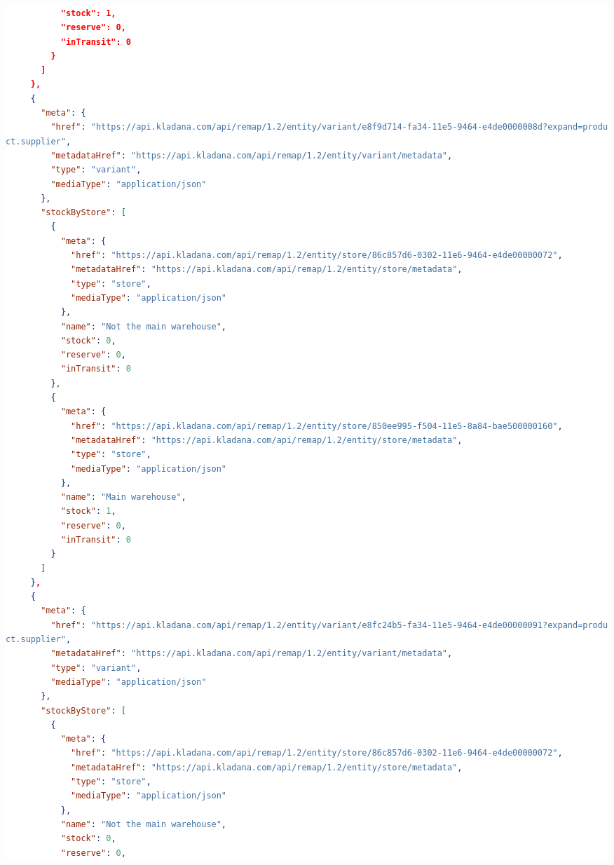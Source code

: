 ```json
           "stock": 1,
           "reserve": 0,
           "inTransit": 0
         }
       ]
     },
     {
       "meta": {
         "href": "https://api.kladana.com/api/remap/1.2/entity/variant/e8f9d714-fa34-11e5-9464-e4de0000008d?expand=product.supplier",
         "metadataHref": "https://api.kladana.com/api/remap/1.2/entity/variant/metadata",
         "type": "variant",
         "mediaType": "application/json"
       },
       "stockByStore": [
         {
           "meta": {
             "href": "https://api.kladana.com/api/remap/1.2/entity/store/86c857d6-0302-11e6-9464-e4de00000072",
             "metadataHref": "https://api.kladana.com/api/remap/1.2/entity/store/metadata",
             "type": "store",
             "mediaType": "application/json"
           },
           "name": "Not the main warehouse",
           "stock": 0,
           "reserve": 0,
           "inTransit": 0
         },
         {
           "meta": {
             "href": "https://api.kladana.com/api/remap/1.2/entity/store/850ee995-f504-11e5-8a84-bae500000160",
             "metadataHref": "https://api.kladana.com/api/remap/1.2/entity/store/metadata",
             "type": "store",
             "mediaType": "application/json"
           },
           "name": "Main warehouse",
           "stock": 1,
           "reserve": 0,
           "inTransit": 0
         }
       ]
     },
     {
       "meta": {
         "href": "https://api.kladana.com/api/remap/1.2/entity/variant/e8fc24b5-fa34-11e5-9464-e4de00000091?expand=product.supplier",
         "metadataHref": "https://api.kladana.com/api/remap/1.2/entity/variant/metadata",
         "type": "variant",
         "mediaType": "application/json"
       },
       "stockByStore": [
         {
           "meta": {
             "href": "https://api.kladana.com/api/remap/1.2/entity/store/86c857d6-0302-11e6-9464-e4de00000072",
             "metadataHref": "https://api.kladana.com/api/remap/1.2/entity/store/metadata",
             "type": "store",
             "mediaType": "application/json"
           },
           "name": "Not the main warehouse",
           "stock": 0,
           "reserve": 0,
```